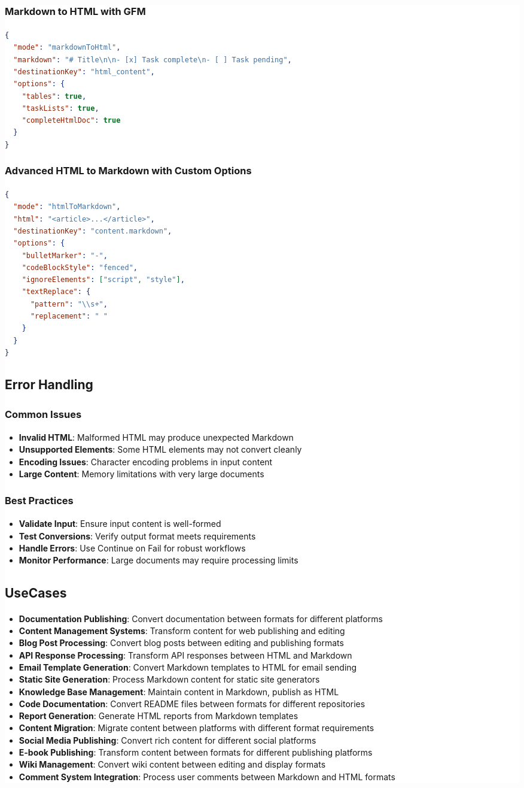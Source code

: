 ### Markdown to HTML with GFM
```json
{
  "mode": "markdownToHtml", 
  "markdown": "# Title\n\n- [x] Task complete\n- [ ] Task pending",
  "destinationKey": "html_content",
  "options": {
    "tables": true,
    "taskLists": true,
    "completeHtmlDoc": true
  }
}
```

### Advanced HTML to Markdown with Custom Options
```json
{
  "mode": "htmlToMarkdown",
  "html": "<article>...</article>",
  "destinationKey": "content.markdown",
  "options": {
    "bulletMarker": "-",
    "codeBlockStyle": "fenced",
    "ignoreElements": ["script", "style"],
    "textReplace": {
      "pattern": "\\s+",
      "replacement": " "
    }
  }
}
```

## Error Handling

### Common Issues
- **Invalid HTML**: Malformed HTML may produce unexpected Markdown
- **Unsupported Elements**: Some HTML elements may not convert cleanly
- **Encoding Issues**: Character encoding problems in input content
- **Large Content**: Memory limitations with very large documents

### Best Practices
- **Validate Input**: Ensure input content is well-formed
- **Test Conversions**: Verify output format meets requirements
- **Handle Errors**: Use Continue on Fail for robust workflows
- **Monitor Performance**: Large documents may require processing limits

## UseCases

- **Documentation Publishing**: Convert documentation between formats for different platforms
- **Content Management Systems**: Transform content for web publishing and editing
- **Blog Post Processing**: Convert blog posts between editing and publishing formats
- **API Response Processing**: Transform API responses between HTML and Markdown
- **Email Template Generation**: Convert Markdown templates to HTML for email sending
- **Static Site Generation**: Process Markdown content for static site generators
- **Knowledge Base Management**: Maintain content in Markdown, publish as HTML
- **Code Documentation**: Convert README files between formats for different repositories
- **Report Generation**: Generate HTML reports from Markdown templates
- **Content Migration**: Migrate content between platforms with different format requirements
- **Social Media Publishing**: Convert rich content for different social platforms
- **E-book Publishing**: Transform content between formats for different publishing platforms
- **Wiki Management**: Convert wiki content between editing and display formats
- **Comment System Integration**: Process user comments between Markdown and HTML formats